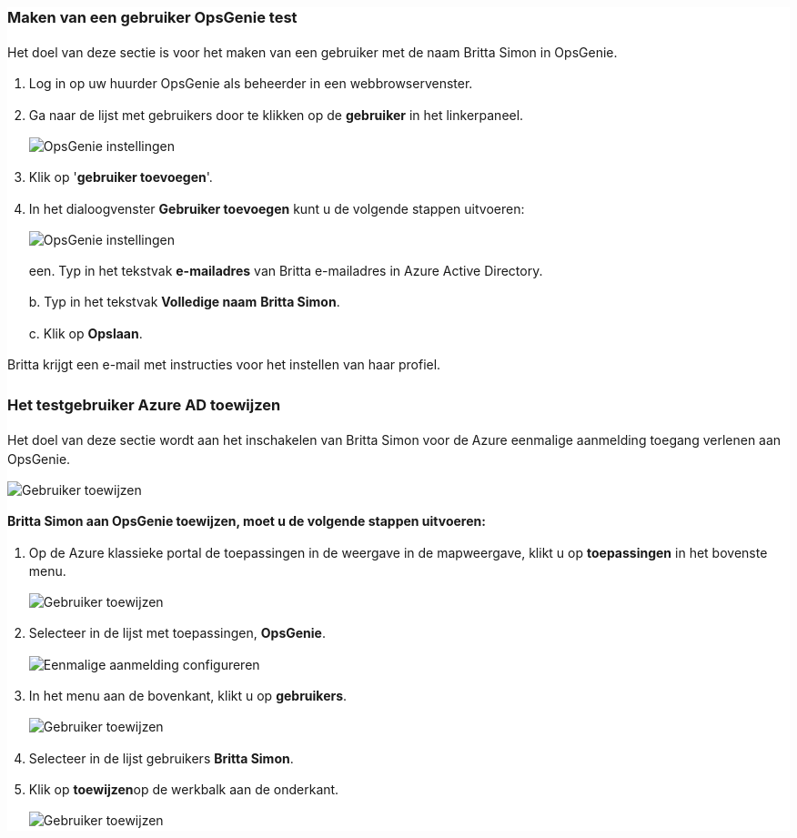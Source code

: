 

### <a name="creating-a-opsgenie-test-user"></a>Maken van een gebruiker OpsGenie test

Het doel van deze sectie is voor het maken van een gebruiker met de naam Britta Simon in OpsGenie. 

1.  Log in op uw huurder OpsGenie als beheerder in een webbrowservenster.

2.  Ga naar de lijst met gebruikers door te klikken op de **gebruiker** in het linkerpaneel.
   
    ![OpsGenie instellingen](./media/active-directory-saas-opsgenie-tutorial/tutorial_opsgenie_10.png) 

3.  Klik op '**gebruiker toevoegen**'.

3.  In het dialoogvenster **Gebruiker toevoegen** kunt u de volgende stappen uitvoeren:

    ![OpsGenie instellingen](./media/active-directory-saas-opsgenie-tutorial/tutorial_opsgenie_11.png) 

    een. Typ in het tekstvak **e-mailadres** van Britta e-mailadres in Azure Active Directory.

    b. Typ in het tekstvak **Volledige naam** **Britta Simon**.

    c. Klik op **Opslaan**. 

Britta krijgt een e-mail met instructies voor het instellen van haar profiel.


### <a name="assigning-the-azure-ad-test-user"></a>Het testgebruiker Azure AD toewijzen

Het doel van deze sectie wordt aan het inschakelen van Britta Simon voor de Azure eenmalige aanmelding toegang verlenen aan OpsGenie.

![Gebruiker toewijzen][200] 

**Britta Simon aan OpsGenie toewijzen, moet u de volgende stappen uitvoeren:**

1. Op de Azure klassieke portal de toepassingen in de weergave in de mapweergave, klikt u op **toepassingen** in het bovenste menu.
 
    ![Gebruiker toewijzen][201] 

2. Selecteer in de lijst met toepassingen, **OpsGenie**.

    ![Eenmalige aanmelding configureren](./media/active-directory-saas-opsgenie-tutorial/tutorial_opsgenie_50.png) 

1. In het menu aan de bovenkant, klikt u op **gebruikers**.

    ![Gebruiker toewijzen][203] 

1. Selecteer in de lijst gebruikers **Britta Simon**.

2. Klik op **toewijzen**op de werkbalk aan de onderkant.

    ![Gebruiker toewijzen][205]




[1]: ./media/active-directory-saas-opsgenie-tutorial/tutorial_general_01.png
[2]: ./media/active-directory-saas-opsgenie-tutorial/tutorial_general_02.png
[3]: ./media/active-directory-saas-opsgenie-tutorial/tutorial_general_03.png
[4]: ./media/active-directory-saas-opsgenie-tutorial/tutorial_general_04.png
[6]: ./media/active-directory-saas-opsgenie-tutorial/tutorial_general_05.png
[10]: ./media/active-directory-saas-opsgenie-tutorial/tutorial_general_06.png
[11]: ./media/active-directory-saas-opsgenie-tutorial/tutorial_general_07.png
[20]: ./media/active-directory-saas-opsgenie-tutorial/tutorial_general_100.png
[200]: ./media/active-directory-saas-opsgenie-tutorial/tutorial_general_200.png
[201]: ./media/active-directory-saas-opsgenie-tutorial/tutorial_general_201.png
[203]: ./media/active-directory-saas-opsgenie-tutorial/tutorial_general_203.png
[204]: ./media/active-directory-saas-opsgenie-tutorial/tutorial_general_204.png
[205]: ./media/active-directory-saas-opsgenie-tutorial/tutorial_general_205.png